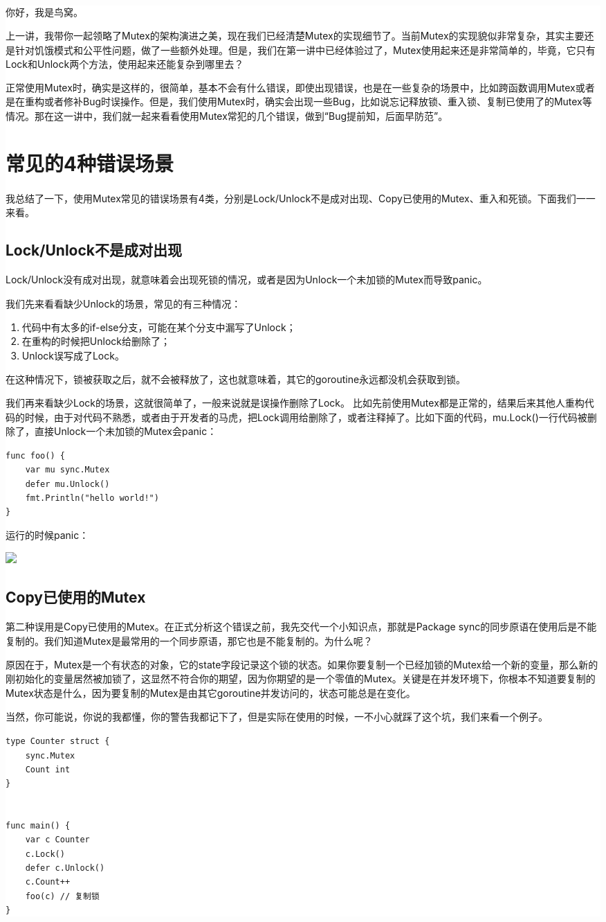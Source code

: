 你好，我是鸟窝。

上一讲，我带你一起领略了Mutex的架构演进之美，现在我们已经清楚Mutex的实现细节了。当前Mutex的实现貌似非常复杂，其实主要还是针对饥饿模式和公平性问题，做了一些额外处理。但是，我们在第一讲中已经体验过了，Mutex使用起来还是非常简单的，毕竟，它只有Lock和Unlock两个方法，使用起来还能复杂到哪里去？

正常使用Mutex时，确实是这样的，很简单，基本不会有什么错误，即使出现错误，也是在一些复杂的场景中，比如跨函数调用Mutex或者是在重构或者修补Bug时误操作。但是，我们使用Mutex时，确实会出现一些Bug，比如说忘记释放锁、重入锁、复制已使用了的Mutex等情况。那在这一讲中，我们就一起来看看使用Mutex常犯的几个错误，做到“Bug提前知，后面早防范”。

# 常见的4种错误场景

我总结了一下，使用Mutex常见的错误场景有4类，分别是Lock/Unlock不是成对出现、Copy已使用的Mutex、重入和死锁。下面我们一一来看。

## Lock/Unlock不是成对出现

Lock/Unlock没有成对出现，就意味着会出现死锁的情况，或者是因为Unlock一个未加锁的Mutex而导致panic。



我们先来看看缺少Unlock的场景，常见的有三种情况：

1.  代码中有太多的if-else分支，可能在某个分支中漏写了Unlock；
2.  在重构的时候把Unlock给删除了；
3.  Unlock误写成了Lock。

在这种情况下，锁被获取之后，就不会被释放了，这也就意味着，其它的goroutine永远都没机会获取到锁。

我们再来看缺少Lock的场景，这就很简单了，一般来说就是误操作删除了Lock。 比如先前使用Mutex都是正常的，结果后来其他人重构代码的时候，由于对代码不熟悉，或者由于开发者的马虎，把Lock调用给删除了，或者注释掉了。比如下面的代码，mu.Lock\(\)一行代码被删除了，直接Unlock一个未加锁的Mutex会panic：

    func foo() {
        var mu sync.Mutex
        defer mu.Unlock()
        fmt.Println("hello world!")
    }
    

运行的时候panic：

![](https://static001.geekbang.org/resource/image/55/4f/5597316079a8fa37abef2a82bdac7b4f.png)

## Copy已使用的Mutex

第二种误用是Copy已使用的Mutex。在正式分析这个错误之前，我先交代一个小知识点，那就是Package sync的同步原语在使用后是不能复制的。我们知道Mutex是最常用的一个同步原语，那它也是不能复制的。为什么呢？

原因在于，Mutex是一个有状态的对象，它的state字段记录这个锁的状态。如果你要复制一个已经加锁的Mutex给一个新的变量，那么新的刚初始化的变量居然被加锁了，这显然不符合你的期望，因为你期望的是一个零值的Mutex。关键是在并发环境下，你根本不知道要复制的Mutex状态是什么，因为要复制的Mutex是由其它goroutine并发访问的，状态可能总是在变化。

当然，你可能说，你说的我都懂，你的警告我都记下了，但是实际在使用的时候，一不小心就踩了这个坑，我们来看一个例子。

    type Counter struct {
        sync.Mutex
        Count int
    }
    
    
    func main() {
        var c Counter
        c.Lock()
        defer c.Unlock()
        c.Count++
        foo(c) // 复制锁
    }
    
